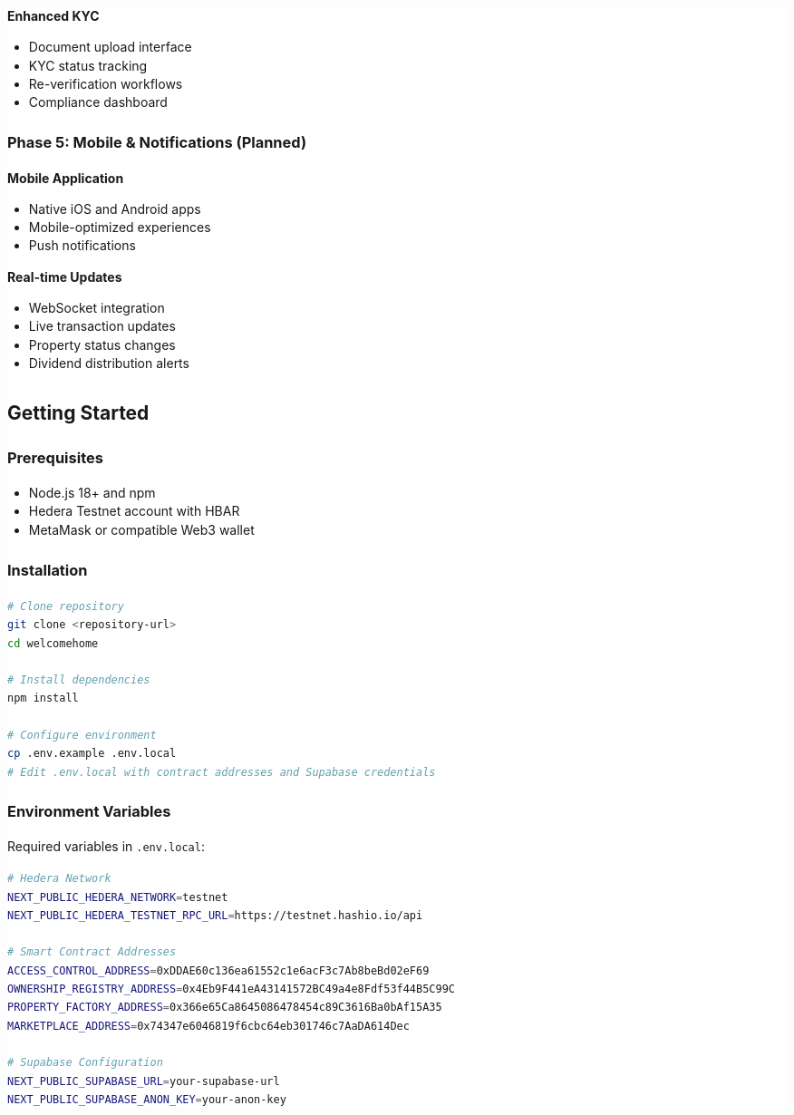 **Enhanced KYC**
- Document upload interface
- KYC status tracking
- Re-verification workflows
- Compliance dashboard

### Phase 5: Mobile & Notifications (Planned)

**Mobile Application**
- Native iOS and Android apps
- Mobile-optimized experiences
- Push notifications

**Real-time Updates**
- WebSocket integration
- Live transaction updates
- Property status changes
- Dividend distribution alerts

## Getting Started

### Prerequisites

- Node.js 18+ and npm
- Hedera Testnet account with HBAR
- MetaMask or compatible Web3 wallet

### Installation

```bash
# Clone repository
git clone <repository-url>
cd welcomehome

# Install dependencies
npm install

# Configure environment
cp .env.example .env.local
# Edit .env.local with contract addresses and Supabase credentials
```

### Environment Variables

Required variables in `.env.local`:

```bash
# Hedera Network
NEXT_PUBLIC_HEDERA_NETWORK=testnet
NEXT_PUBLIC_HEDERA_TESTNET_RPC_URL=https://testnet.hashio.io/api

# Smart Contract Addresses
ACCESS_CONTROL_ADDRESS=0xDDAE60c136ea61552c1e6acF3c7Ab8beBd02eF69
OWNERSHIP_REGISTRY_ADDRESS=0x4Eb9F441eA43141572BC49a4e8Fdf53f44B5C99C
PROPERTY_FACTORY_ADDRESS=0x366e65Ca8645086478454c89C3616Ba0bAf15A35
MARKETPLACE_ADDRESS=0x74347e6046819f6cbc64eb301746c7AaDA614Dec

# Supabase Configuration
NEXT_PUBLIC_SUPABASE_URL=your-supabase-url
NEXT_PUBLIC_SUPABASE_ANON_KEY=your-anon-key
```
